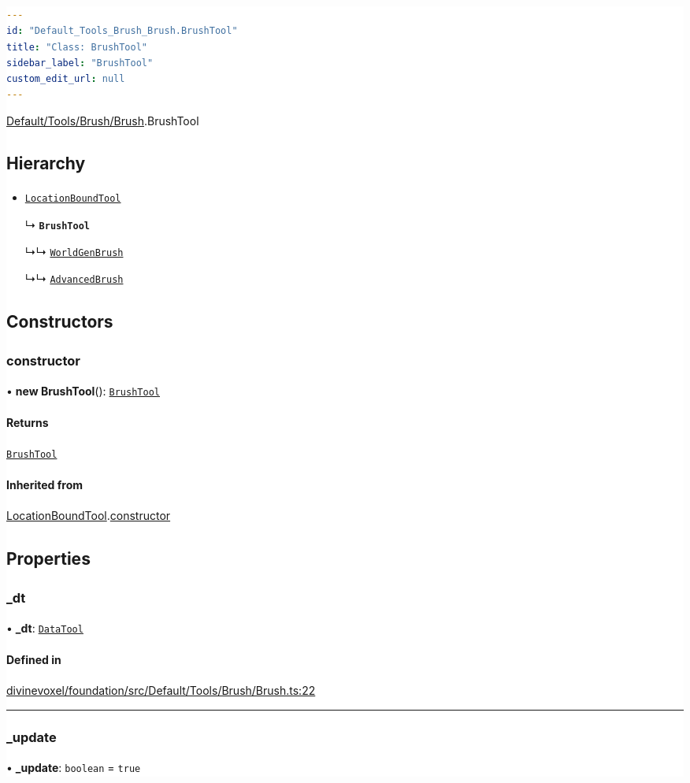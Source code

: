 ```yaml
---
id: "Default_Tools_Brush_Brush.BrushTool"
title: "Class: BrushTool"
sidebar_label: "BrushTool"
custom_edit_url: null
---
```


[Default/Tools/Brush/Brush](../modules/Default_Tools_Brush_Brush.md).BrushTool

## Hierarchy

- [`LocationBoundTool`](Default_Tools_Classes_LocationBoundTool.LocationBoundTool.md)

  ↳ **`BrushTool`**

  ↳↳ [`WorldGenBrush`](Contexts_Constructor_Tools_WorldGenBrush.WorldGenBrush.md)

  ↳↳ [`AdvancedBrush`](Default_Tools_Brush_AdvancedBrushTool.AdvancedBrush.md)

## Constructors

### constructor

• **new BrushTool**(): [`BrushTool`](Default_Tools_Brush_Brush.BrushTool.md)

#### Returns

[`BrushTool`](Default_Tools_Brush_Brush.BrushTool.md)

#### Inherited from

[LocationBoundTool](Default_Tools_Classes_LocationBoundTool.LocationBoundTool.md).[constructor](Default_Tools_Classes_LocationBoundTool.LocationBoundTool.md#constructor)

## Properties

### \_dt

• **\_dt**: [`DataTool`](Default_Tools_Data_DataTool.DataTool.md)

#### Defined in

[divinevoxel/foundation/src/Default/Tools/Brush/Brush.ts:22](https://github.com/lucasdamianjohnson/DivineVoxelEngine/blob/596fa7391478620ed460dfb4856ff0a763b91c49/divinevoxel/foundation/src/Default/Tools/Brush/Brush.ts#L22)

___

### \_update

• **\_update**: `boolean` = `true`
